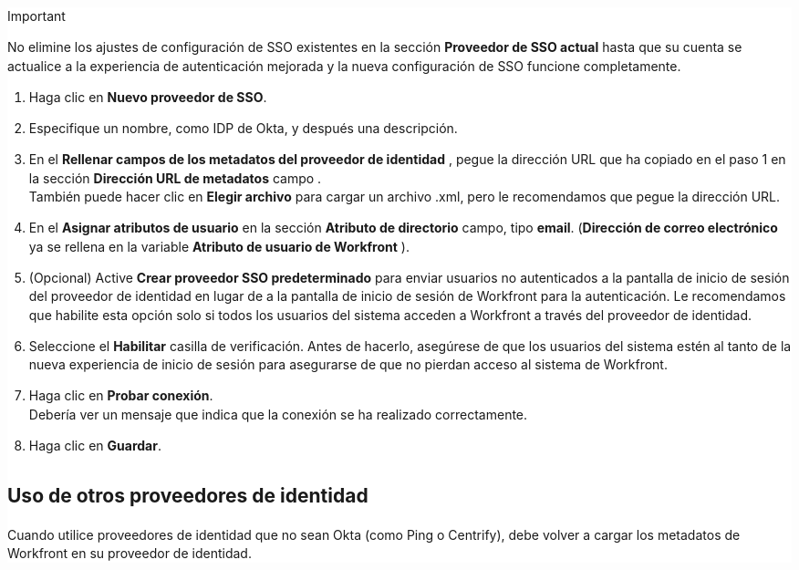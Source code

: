    >[!IMPORTANT]
   >
   >No elimine los ajustes de configuración de SSO existentes en la sección **Proveedor de SSO actual** hasta que su cuenta se actualice a la experiencia de autenticación mejorada y la nueva configuración de SSO funcione completamente.

1. Haga clic en **Nuevo proveedor de SSO**.
1. Especifique un nombre, como IDP de Okta, y después una descripción.
1. En el **Rellenar campos de los metadatos del proveedor de identidad** , pegue la dirección URL que ha copiado en el paso 1 en la sección **Dirección URL de metadatos** campo .\
   También puede hacer clic en **Elegir archivo** para cargar un archivo .xml, pero le recomendamos que pegue la dirección URL.

1. En el **Asignar atributos de usuario** en la sección **Atributo de directorio** campo, tipo **email**. (**Dirección de correo electrónico** ya se rellena en la variable **Atributo de usuario de Workfront** ).

1. (Opcional) Active **Crear proveedor SSO predeterminado** para enviar usuarios no autenticados a la pantalla de inicio de sesión del proveedor de identidad en lugar de a la pantalla de inicio de sesión de Workfront para la autenticación. Le recomendamos que habilite esta opción solo si todos los usuarios del sistema acceden a Workfront a través del proveedor de identidad.
1. Seleccione el **Habilitar** casilla de verificación. Antes de hacerlo, asegúrese de que los usuarios del sistema estén al tanto de la nueva experiencia de inicio de sesión para asegurarse de que no pierdan acceso al sistema de Workfront.
1. Haga clic en **Probar conexión**.\
   Debería ver un mensaje que indica que la conexión se ha realizado correctamente.

1. Haga clic en **Guardar**.

## Uso de otros proveedores de identidad

Cuando utilice proveedores de identidad que no sean Okta (como Ping o Centrify), debe volver a cargar los metadatos de Workfront en su proveedor de identidad.
